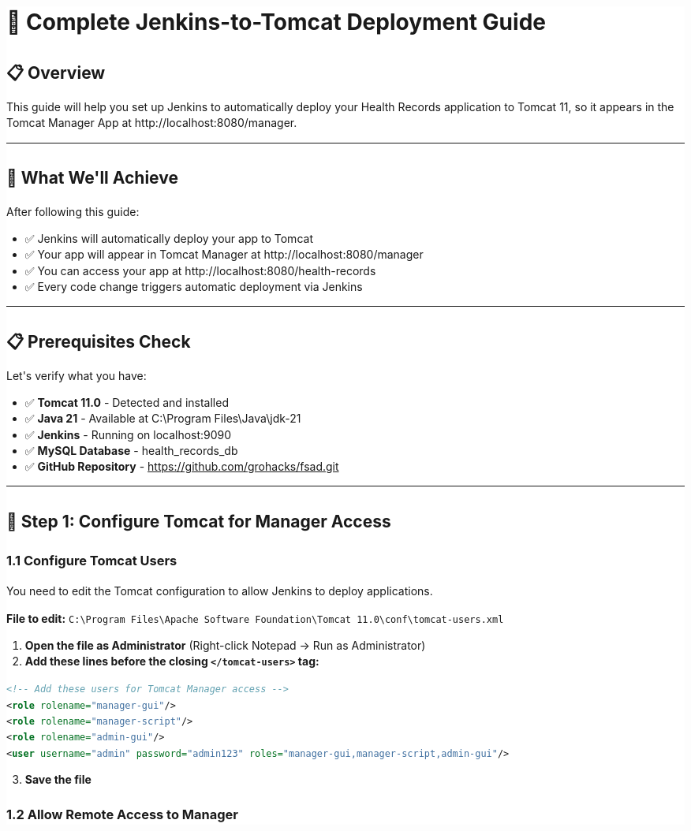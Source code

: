 # 🚀 Complete Jenkins-to-Tomcat Deployment Guide

## 📋 **Overview**
This guide will help you set up Jenkins to automatically deploy your Health Records application to Tomcat 11, so it appears in the Tomcat Manager App at http://localhost:8080/manager.

---

## 🎯 **What We'll Achieve**

After following this guide:
- ✅ Jenkins will automatically deploy your app to Tomcat
- ✅ Your app will appear in Tomcat Manager at http://localhost:8080/manager  
- ✅ You can access your app at http://localhost:8080/health-records
- ✅ Every code change triggers automatic deployment via Jenkins

---

## 📋 **Prerequisites Check**

Let's verify what you have:
- ✅ **Tomcat 11.0** - Detected and installed
- ✅ **Java 21** - Available at C:\Program Files\Java\jdk-21
- ✅ **Jenkins** - Running on localhost:9090
- ✅ **MySQL Database** - health_records_db
- ✅ **GitHub Repository** - https://github.com/grohacks/fsad.git

---

## 🔧 **Step 1: Configure Tomcat for Manager Access**

### **1.1 Configure Tomcat Users**

You need to edit the Tomcat configuration to allow Jenkins to deploy applications.

**File to edit:** `C:\Program Files\Apache Software Foundation\Tomcat 11.0\conf\tomcat-users.xml`

1. **Open the file as Administrator** (Right-click Notepad → Run as Administrator)
2. **Add these lines before the closing `</tomcat-users>` tag:**

```xml
<!-- Add these users for Tomcat Manager access -->
<role rolename="manager-gui"/>
<role rolename="manager-script"/>
<role rolename="admin-gui"/>
<user username="admin" password="admin123" roles="manager-gui,manager-script,admin-gui"/>
```

3. **Save the file**

### **1.2 Allow Remote Access to Manager**
